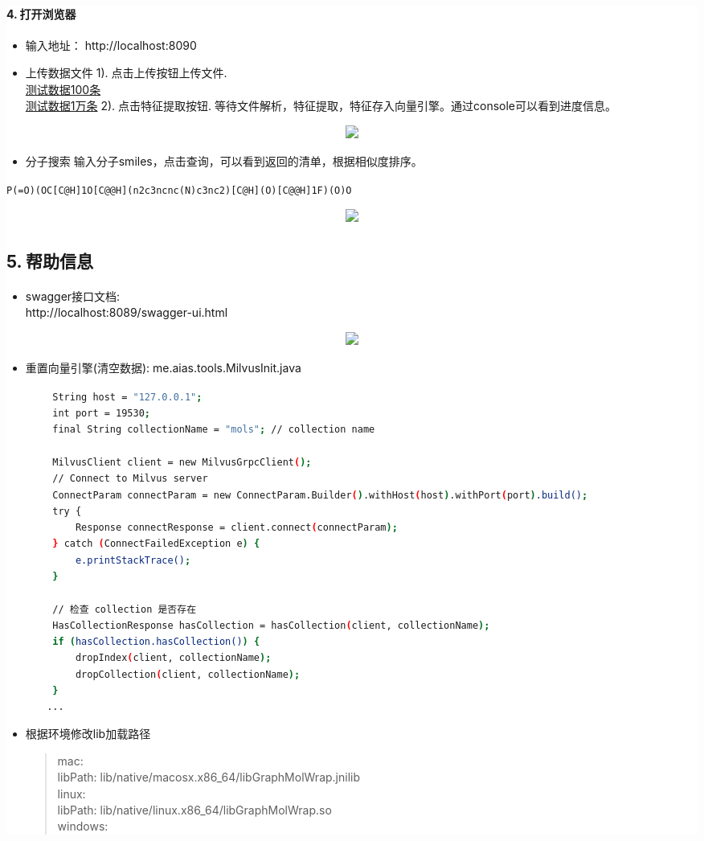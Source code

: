 #### 4. 打开浏览器
- 输入地址： http://localhost:8090

- 上传数据文件
1). 点击上传按钮上传文件.  
[测试数据100条](https://aias-home.oss-cn-beijing.aliyuncs.com/AIAS/6_biomedicine/molecular_search/test_100.smi)         
[测试数据1万条](https://aias-home.oss-cn-beijing.aliyuncs.com/AIAS/6_biomedicine/molecular_search/test_1w.smi)
2). 点击特征提取按钮. 
等待文件解析，特征提取，特征存入向量引擎。通过console可以看到进度信息。
<div align="center">
<img src="https://aias-home.oss-cn-beijing.aliyuncs.com/AIAS/6_biomedicine/molecular_search/storage.png"  width = "600"/>
</div> 

- 分子搜索
输入分子smiles，点击查询，可以看到返回的清单，根据相似度排序。
```text
P(=O)(OC[C@H]1O[C@@H](n2c3ncnc(N)c3nc2)[C@H](O)[C@@H]1F)(O)O
```
<div align="center">
<img src="https://aias-home.oss-cn-beijing.aliyuncs.com/AIAS/6_biomedicine/molecular_search/search.png"  width = "600"/>
</div> 

## 5. 帮助信息
- swagger接口文档:  
http://localhost:8089/swagger-ui.html
<div align="center">
<img src="https://aias-home.oss-cn-beijing.aliyuncs.com/AIAS/6_biomedicine/molecular_search/swagger.png"  width = "500"/>
</div> 

- 重置向量引擎(清空数据): 
me.aias.tools.MilvusInit.java 
```bash
        String host = "127.0.0.1";
        int port = 19530;
        final String collectionName = "mols"; // collection name

        MilvusClient client = new MilvusGrpcClient();
        // Connect to Milvus server
        ConnectParam connectParam = new ConnectParam.Builder().withHost(host).withPort(port).build();
        try {
            Response connectResponse = client.connect(connectParam);
        } catch (ConnectFailedException e) {
            e.printStackTrace();
        }

        // 检查 collection 是否存在
        HasCollectionResponse hasCollection = hasCollection(client, collectionName);
        if (hasCollection.hasCollection()) {
            dropIndex(client, collectionName);
            dropCollection(client, collectionName);
        }
       ...

```
- 根据环境修改lib加载路径
  >mac:              
    libPath: lib/native/macosx.x86_64/libGraphMolWrap.jnilib                    
  linux:              
    libPath: lib/native/linux.x86_64/libGraphMolWrap.so                    
  windows:              